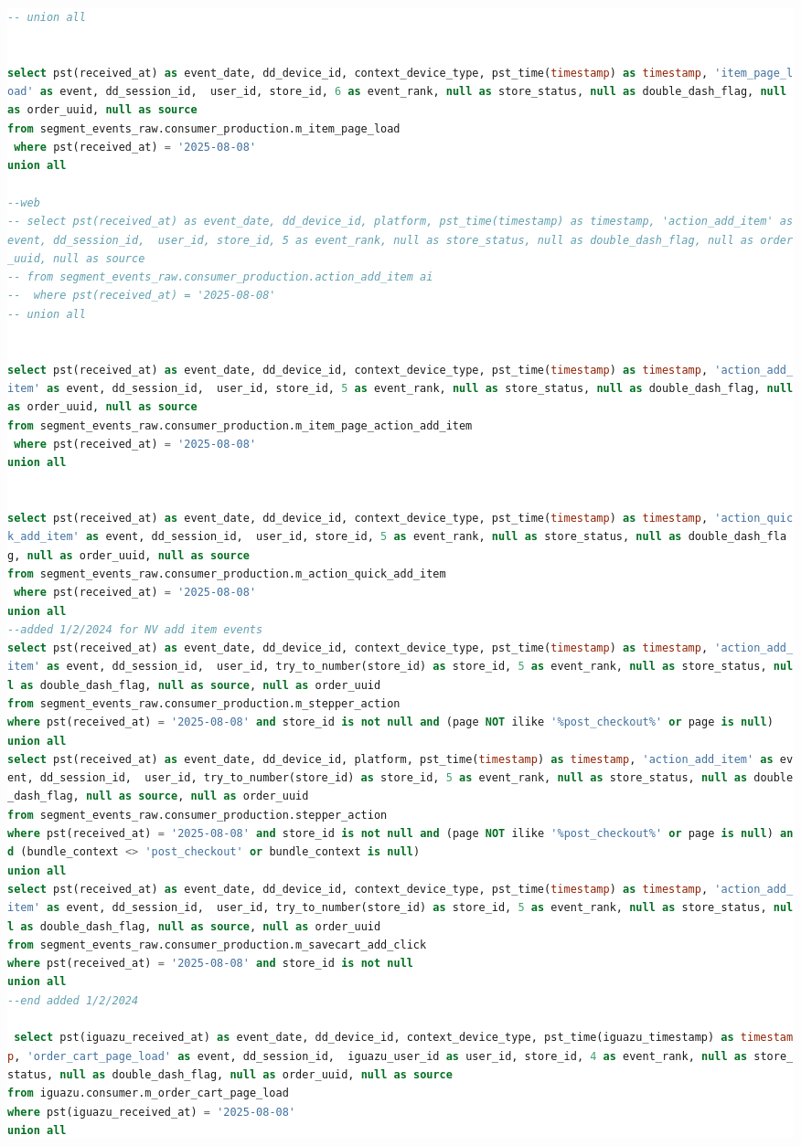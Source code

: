```sql
-- union all


select pst(received_at) as event_date, dd_device_id, context_device_type, pst_time(timestamp) as timestamp, 'item_page_load' as event, dd_session_id,  user_id, store_id, 6 as event_rank, null as store_status, null as double_dash_flag, null as order_uuid, null as source
from segment_events_raw.consumer_production.m_item_page_load
 where pst(received_at) = '2025-08-08'
union all

--web
-- select pst(received_at) as event_date, dd_device_id, platform, pst_time(timestamp) as timestamp, 'action_add_item' as event, dd_session_id,  user_id, store_id, 5 as event_rank, null as store_status, null as double_dash_flag, null as order_uuid, null as source
-- from segment_events_raw.consumer_production.action_add_item ai
--  where pst(received_at) = '2025-08-08'
-- union all


select pst(received_at) as event_date, dd_device_id, context_device_type, pst_time(timestamp) as timestamp, 'action_add_item' as event, dd_session_id,  user_id, store_id, 5 as event_rank, null as store_status, null as double_dash_flag, null as order_uuid, null as source
from segment_events_raw.consumer_production.m_item_page_action_add_item
 where pst(received_at) = '2025-08-08'
union all


select pst(received_at) as event_date, dd_device_id, context_device_type, pst_time(timestamp) as timestamp, 'action_quick_add_item' as event, dd_session_id,  user_id, store_id, 5 as event_rank, null as store_status, null as double_dash_flag, null as order_uuid, null as source
from segment_events_raw.consumer_production.m_action_quick_add_item
 where pst(received_at) = '2025-08-08'
union all
--added 1/2/2024 for NV add item events
select pst(received_at) as event_date, dd_device_id, context_device_type, pst_time(timestamp) as timestamp, 'action_add_item' as event, dd_session_id,  user_id, try_to_number(store_id) as store_id, 5 as event_rank, null as store_status, null as double_dash_flag, null as source, null as order_uuid
from segment_events_raw.consumer_production.m_stepper_action
where pst(received_at) = '2025-08-08' and store_id is not null and (page NOT ilike '%post_checkout%' or page is null)
union all
select pst(received_at) as event_date, dd_device_id, platform, pst_time(timestamp) as timestamp, 'action_add_item' as event, dd_session_id,  user_id, try_to_number(store_id) as store_id, 5 as event_rank, null as store_status, null as double_dash_flag, null as source, null as order_uuid
from segment_events_raw.consumer_production.stepper_action
where pst(received_at) = '2025-08-08' and store_id is not null and (page NOT ilike '%post_checkout%' or page is null) and (bundle_context <> 'post_checkout' or bundle_context is null)
union all
select pst(received_at) as event_date, dd_device_id, context_device_type, pst_time(timestamp) as timestamp, 'action_add_item' as event, dd_session_id,  user_id, try_to_number(store_id) as store_id, 5 as event_rank, null as store_status, null as double_dash_flag, null as source, null as order_uuid
from segment_events_raw.consumer_production.m_savecart_add_click
where pst(received_at) = '2025-08-08' and store_id is not null
union all
--end added 1/2/2024

 select pst(iguazu_received_at) as event_date, dd_device_id, context_device_type, pst_time(iguazu_timestamp) as timestamp, 'order_cart_page_load' as event, dd_session_id,  iguazu_user_id as user_id, store_id, 4 as event_rank, null as store_status, null as double_dash_flag, null as order_uuid, null as source
from iguazu.consumer.m_order_cart_page_load
where pst(iguazu_received_at) = '2025-08-08'
union all
```